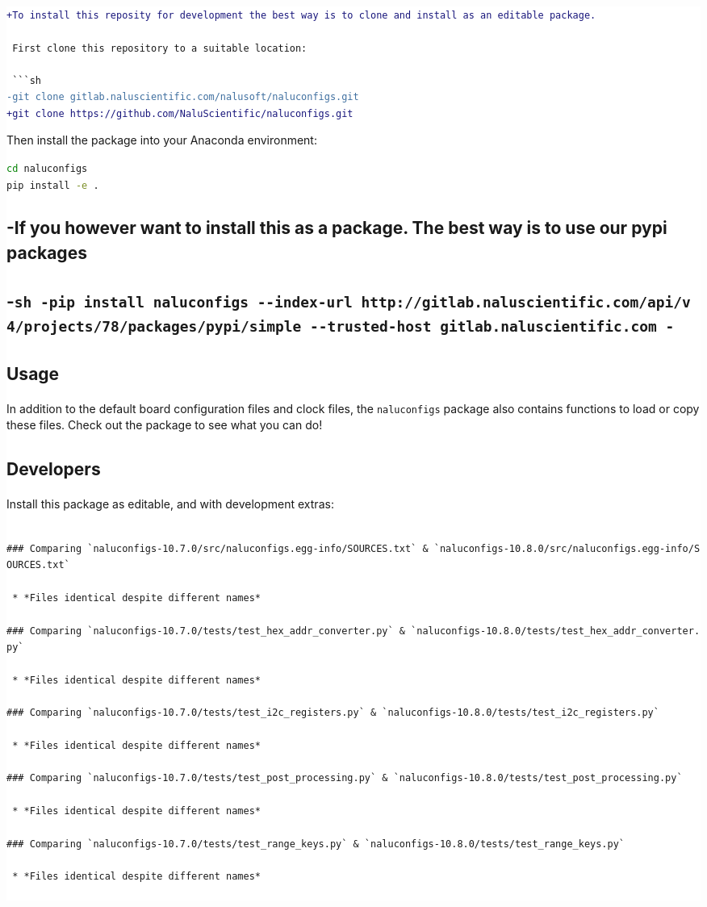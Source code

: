 ```diff
+To install this reposity for development the best way is to clone and install as an editable package.
 
 First clone this repository to a suitable location:
 
 ```sh
-git clone gitlab.naluscientific.com/nalusoft/naluconfigs.git
+git clone https://github.com/NaluScientific/naluconfigs.git
 ```
 
 Then install the package into your Anaconda environment:
 
 ```sh
 cd naluconfigs
 pip install -e .
 ```
 
-If you however want to install this as a package. The best way is to use our pypi packages
-
-```sh
-pip install naluconfigs --index-url http://gitlab.naluscientific.com/api/v4/projects/78/packages/pypi/simple --trusted-host gitlab.naluscientific.com
-```
-
 ## Usage
 
 In addition to the default board configuration files and clock files, the `naluconfigs` package
 also contains functions to load or copy these files. Check out the package to see what you can do!
 
 ## Developers
 Install this package as editable, and with development extras:
```

### Comparing `naluconfigs-10.7.0/src/naluconfigs.egg-info/SOURCES.txt` & `naluconfigs-10.8.0/src/naluconfigs.egg-info/SOURCES.txt`

 * *Files identical despite different names*

### Comparing `naluconfigs-10.7.0/tests/test_hex_addr_converter.py` & `naluconfigs-10.8.0/tests/test_hex_addr_converter.py`

 * *Files identical despite different names*

### Comparing `naluconfigs-10.7.0/tests/test_i2c_registers.py` & `naluconfigs-10.8.0/tests/test_i2c_registers.py`

 * *Files identical despite different names*

### Comparing `naluconfigs-10.7.0/tests/test_post_processing.py` & `naluconfigs-10.8.0/tests/test_post_processing.py`

 * *Files identical despite different names*

### Comparing `naluconfigs-10.7.0/tests/test_range_keys.py` & `naluconfigs-10.8.0/tests/test_range_keys.py`

 * *Files identical despite different names*

